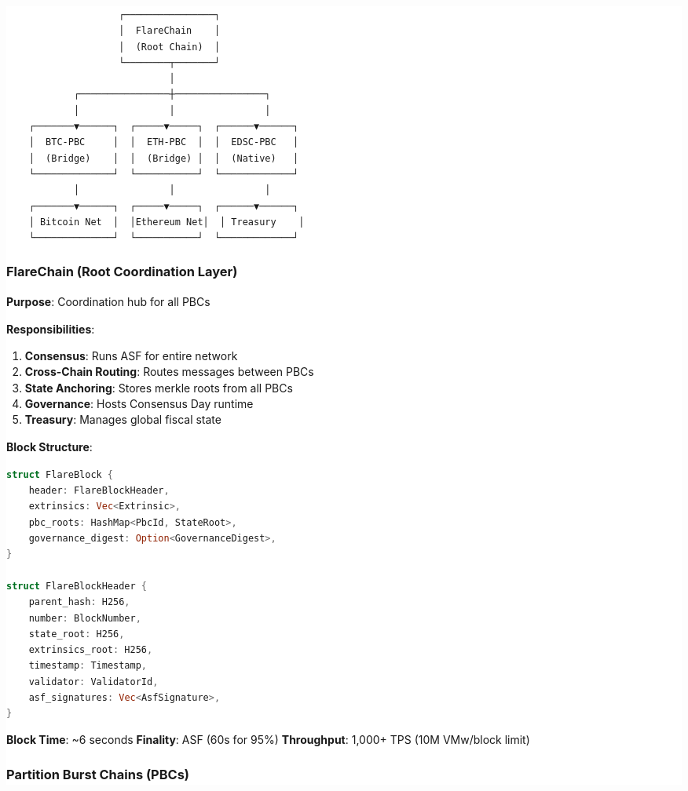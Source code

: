 ```
                    ┌────────────────┐
                    │  FlareChain    │
                    │  (Root Chain)  │
                    └────────┬───────┘
                             │
            ┌────────────────┼────────────────┐
            │                │                │
    ┌───────▼──────┐  ┌─────▼─────┐  ┌──────▼──────┐
    │  BTC-PBC     │  │  ETH-PBC  │  │  EDSC-PBC   │
    │  (Bridge)    │  │  (Bridge) │  │  (Native)   │
    └──────────────┘  └───────────┘  └─────────────┘
            │                │                │
    ┌───────▼──────┐  ┌─────▼─────┐  ┌──────▼──────┐
    │ Bitcoin Net  │  │Ethereum Net│  │ Treasury    │
    └──────────────┘  └───────────┘  └─────────────┘
```

### FlareChain (Root Coordination Layer)

**Purpose**: Coordination hub for all PBCs

**Responsibilities**:
1. **Consensus**: Runs ASF for entire network
2. **Cross-Chain Routing**: Routes messages between PBCs
3. **State Anchoring**: Stores merkle roots from all PBCs
4. **Governance**: Hosts Consensus Day runtime
5. **Treasury**: Manages global fiscal state

**Block Structure**:
```rust
struct FlareBlock {
    header: FlareBlockHeader,
    extrinsics: Vec<Extrinsic>,
    pbc_roots: HashMap<PbcId, StateRoot>,
    governance_digest: Option<GovernanceDigest>,
}

struct FlareBlockHeader {
    parent_hash: H256,
    number: BlockNumber,
    state_root: H256,
    extrinsics_root: H256,
    timestamp: Timestamp,
    validator: ValidatorId,
    asf_signatures: Vec<AsfSignature>,
}
```

**Block Time**: ~6 seconds
**Finality**: ASF (60s for 95%)
**Throughput**: 1,000+ TPS (10M VMw/block limit)

### Partition Burst Chains (PBCs)

